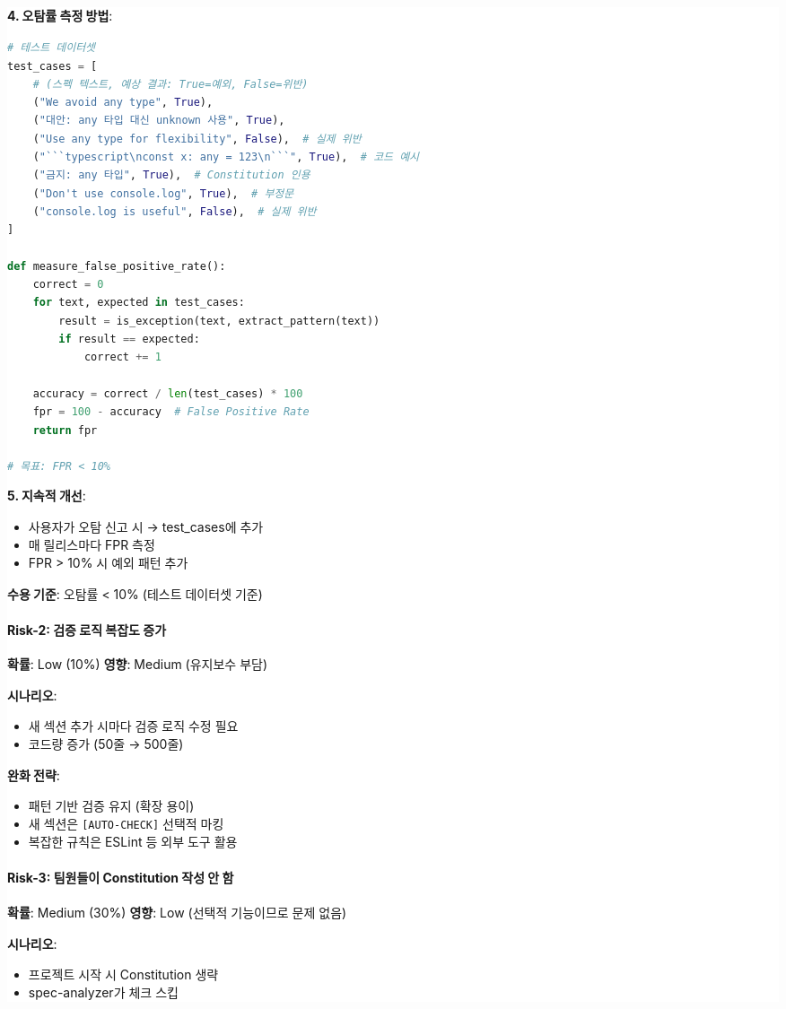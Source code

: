 **4. 오탐률 측정 방법**:
```python
# 테스트 데이터셋
test_cases = [
    # (스펙 텍스트, 예상 결과: True=예외, False=위반)
    ("We avoid any type", True),
    ("대안: any 타입 대신 unknown 사용", True),
    ("Use any type for flexibility", False),  # 실제 위반
    ("```typescript\nconst x: any = 123\n```", True),  # 코드 예시
    ("금지: any 타입", True),  # Constitution 인용
    ("Don't use console.log", True),  # 부정문
    ("console.log is useful", False),  # 실제 위반
]

def measure_false_positive_rate():
    correct = 0
    for text, expected in test_cases:
        result = is_exception(text, extract_pattern(text))
        if result == expected:
            correct += 1

    accuracy = correct / len(test_cases) * 100
    fpr = 100 - accuracy  # False Positive Rate
    return fpr

# 목표: FPR < 10%
```

**5. 지속적 개선**:
- 사용자가 오탐 신고 시 → test_cases에 추가
- 매 릴리스마다 FPR 측정
- FPR > 10% 시 예외 패턴 추가

**수용 기준**: 오탐률 < 10% (테스트 데이터셋 기준)

#### Risk-2: 검증 로직 복잡도 증가
**확률**: Low (10%)
**영향**: Medium (유지보수 부담)

**시나리오**:
- 새 섹션 추가 시마다 검증 로직 수정 필요
- 코드량 증가 (50줄 → 500줄)

**완화 전략**:
- 패턴 기반 검증 유지 (확장 용이)
- 새 섹션은 `[AUTO-CHECK]` 선택적 마킹
- 복잡한 규칙은 ESLint 등 외부 도구 활용

#### Risk-3: 팀원들이 Constitution 작성 안 함
**확률**: Medium (30%)
**영향**: Low (선택적 기능이므로 문제 없음)

**시나리오**:
- 프로젝트 시작 시 Constitution 생략
- spec-analyzer가 체크 스킵
